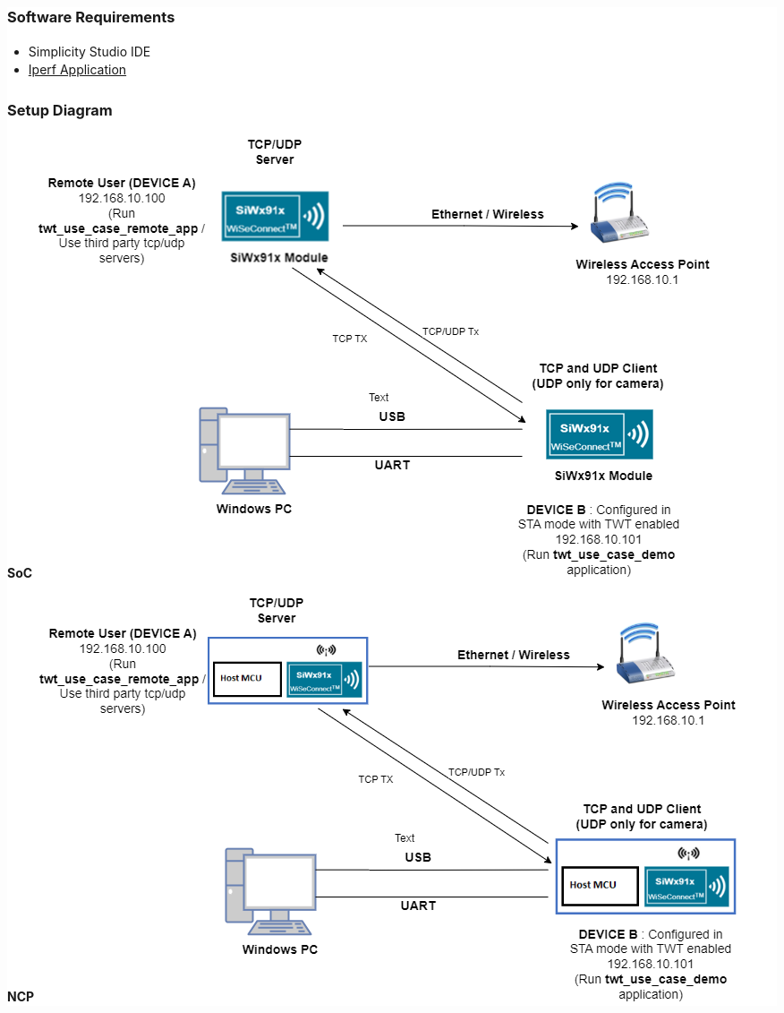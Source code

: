 ### Software Requirements

- Simplicity Studio IDE
- [Iperf Application](https://iperf.fr/iperf-download.php)

### Setup Diagram

**SoC**
![Figure: Setup Diagram for TWT Use Case Remote AppExample: SoC](resources/readme/twt_tcpandudpclient_soc.png) 
 
 **NCP**
![Figure: Setup Diagram for TWT Use Case Remote AppExample: SoC](resources/readme/twt_tcpclient_udp_client_ncp.png) 
